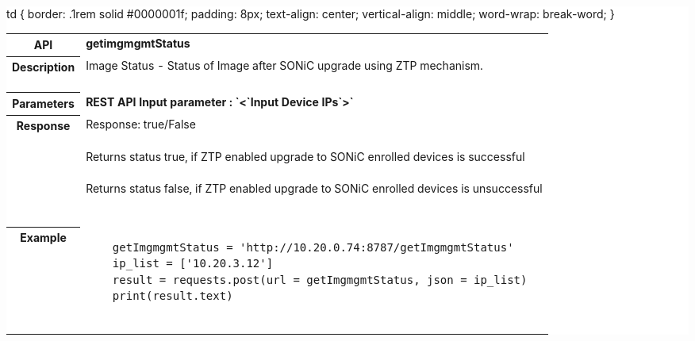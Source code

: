 
  td {
    border: .1rem solid #0000001f;
    padding: 8px;
    text-align: center;
    vertical-align: middle;
    word-wrap: break-word;
  }
</style>

<table>
  <tr>
    <th>API</th>
    <td><b>getimgmgmtStatus</b></td>
  </tr>
  <tr>
    <th>Description</th>
    <td>Image Status - Status of Image after SONiC upgrade using ZTP mechanism.<br /><br />
    
  </td>
  </tr>
  <tr>
    <th>Parameters</th>
    <td><b>REST API Input parameter : `<`Input Device IPs`>`</b>
    
  </td>
  </tr>
  <tr>
    <th>Response</th>
    <td>
    Response: true/False <br /><br />
    Returns status true,  if ZTP enabled upgrade to SONiC enrolled devices is successful<br /><br />
    Returns status false,  if ZTP enabled upgrade to SONiC enrolled devices is unsuccessful<br /><br />

</pre> </td>
  </tr>
  <tr>
    <th>Example</th>
    <td><pre>
    getImgmgmtStatus = 'http://10.20.0.74:8787/getImgmgmtStatus'
    ip_list = ['10.20.3.12']
    result = requests.post(url = getImgmgmtStatus, json = ip_list)
    print(result.text)

</pre>
    </td>
  </tr>
</table>
